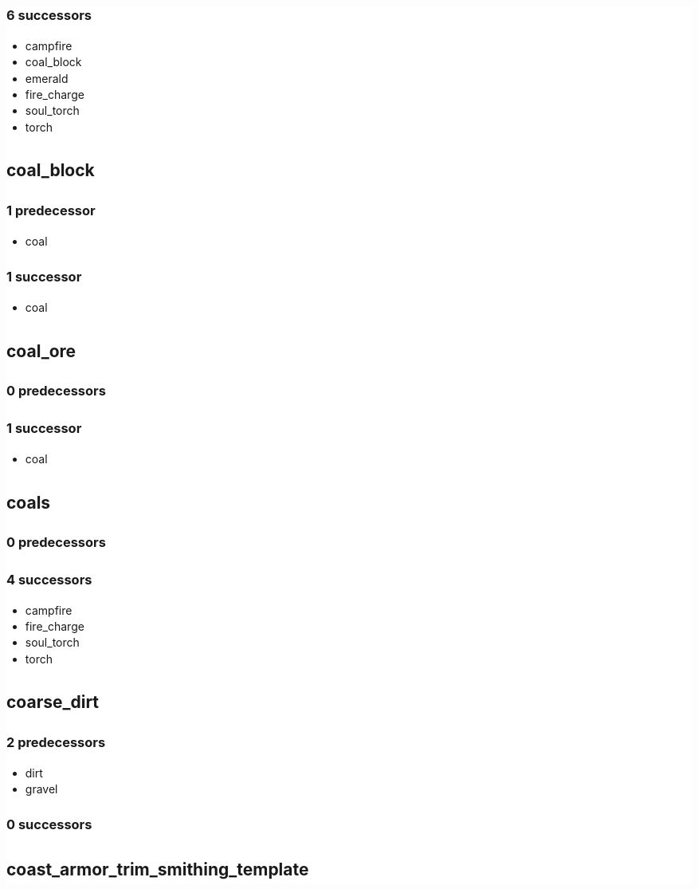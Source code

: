 ### 6 successors

- campfire
- coal\_block
- emerald
- fire\_charge
- soul\_torch
- torch

## coal\_block

### 1 predecessor

- coal

### 1 successor

- coal

## coal\_ore

### 0 predecessors

### 1 successor

- coal

## coals

### 0 predecessors

### 4 successors

- campfire
- fire\_charge
- soul\_torch
- torch

## coarse\_dirt

### 2 predecessors

- dirt
- gravel

### 0 successors

## coast\_armor\_trim\_smithing\_template
